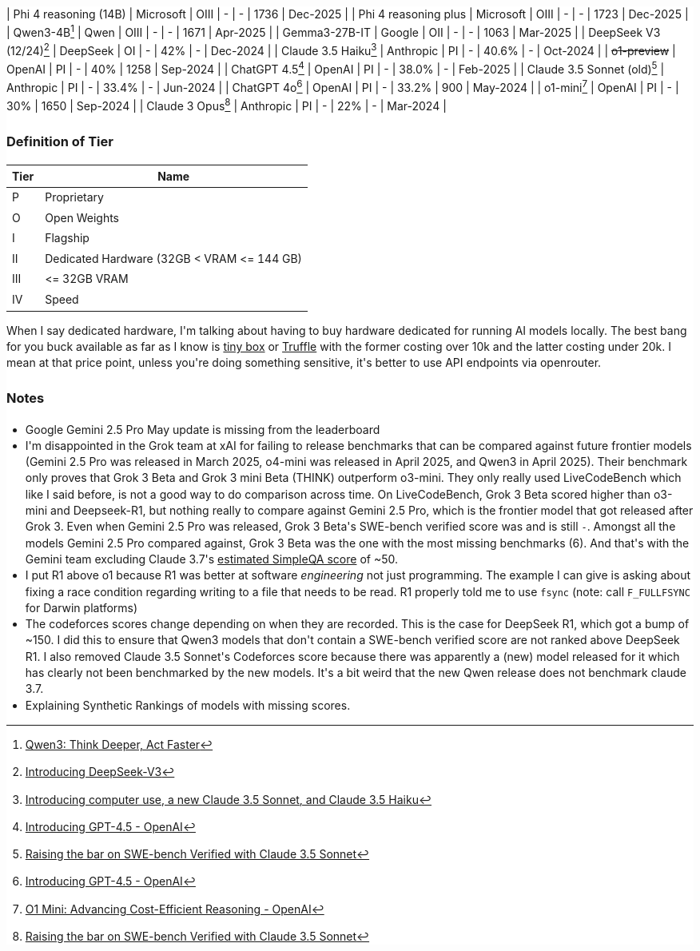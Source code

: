 | Phi 4 reasoning (14B) | Microsoft | OIII | - | - | 1736 | Dec-2025 |
| Phi 4 reasoning plus | Microsoft | OIII | - | - | 1723 | Dec-2025 |
| Qwen3-4B[^12] | Qwen | OIII | - | - | 1671 | Apr-2025 |
| Gemma3-27B-IT | Google | OII | - | - | 1063 | Mar-2025 |
| DeepSeek V3 (12/24)[^7] | DeepSeek | OI | - | 42% | - | Dec-2024 |
| Claude 3.5 Haiku[^new3.5] | Anthropic | PI | - | 40.6%  | - | Oct-2024 |
| ~~o1-preview~~ | OpenAI | PI | - | 40% | 1258 | Sep-2024 |
| ChatGPT 4.5[^gpt4.5] | OpenAI | PI | - | 38.0% | - | Feb-2025 |
| Claude 3.5 Sonnet (old)[^9] | Anthropic | PI | - | 33.4% | - | Jun-2024 |
| ChatGPT 4o[^gpt4.5] | OpenAI | PI | - | 33.2% | 900 | May-2024 |
| o1-mini[^1] | OpenAI | PI | - | 30% | 1650 | Sep-2024 |
| Claude 3 Opus[^9] | Anthropic | PI | - | 22%  | - | Mar-2024 |

### Definition of Tier

| Tier | Name |
| ------ | ------ |
| P | Proprietary |
| O | Open Weights |
| I | Flagship |
| II | Dedicated Hardware (32GB < VRAM <= 144 GB) |
| III | <= 32GB VRAM |
| IV | Speed |

When I say dedicated hardware, I'm talking about having to buy hardware dedicated for running AI models locally. The best bang for you buck available as far as I know is [tiny box](https://tinygrad.org/#tinybox) or [Truffle](https://itsalltruffles.com/) with the former costing over 10k and the latter costing under 20k. I mean at that price point, unless you're doing something sensitive, it's better to use API endpoints via openrouter.

### Notes

- Google Gemini 2.5 Pro May update is missing from the leaderboard
- I'm disappointed in the Grok team at xAI for failing to release benchmarks that can be compared against future frontier models (Gemini 2.5 Pro was released in March 2025, o4-mini was released in April 2025, and Qwen3 in April 2025). Their benchmark only proves that Grok 3 Beta and Grok 3 mini Beta (THINK) outperform o3-mini. They only really used LiveCodeBench which like I said before, is not a good way to do comparison across time. On LiveCodeBench, Grok 3 Beta scored higher than o3-mini and Deepseek-R1, but nothing really to compare against Gemini 2.5 Pro, which is the frontier model that got released after Grok 3. Even when Gemini 2.5 Pro was released, Grok 3 Beta's SWE-bench verified score was and is still `-`. Amongst all the models Gemini 2.5 Pro compared against, Grok 3 Beta was the one with the most missing benchmarks (6). And that's with the Gemini team excluding Claude 3.7's [estimated SimpleQA score](https://gr.inc/OpenAI/SimpleQA/) of ~50.
- I put R1 above o1 because R1 was better at software _engineering_ not just programming. The example I can give is asking about fixing a race condition regarding writing to a file that needs to be read. R1 properly told me to use `fsync` (note: call `F_FULLFSYNC` for Darwin platforms)
- The codeforces scores change depending on when they are recorded. This is the case for DeepSeek R1, which got a bump of ~150. I did this to ensure that Qwen3 models that don't contain a SWE-bench verified score are not ranked above DeepSeek R1. I also removed Claude 3.5 Sonnet's Codeforces score because there was apparently a (new) model released for it which has clearly not been benchmarked by the new models. It's a bit weird that the new Qwen release does not benchmark claude 3.7.
- Explaining Synthetic Rankings of models with missing scores.

[^1]: [O1 Mini: Advancing Cost-Efficient Reasoning - OpenAI](https://openai.com/index/openai-o1-mini-advancing-cost-efficient-reasoning)
[^LiveCodeBench202505]: [Grok-4 and Grok-4 Code on benchmarks - x/@legit_api leak](https://x.com/legit_api/status/1941165728708874514); Grok 4 has a higher LiveCodeBench score than all the other models for [Jan 2025 to May 2025](https://1drv.ms/b/c/7FD1036D7D077AF4/EXmAOOAkOFJPkoIE-4h9N1EBz4MJk1LCfI_SPejC7gfeGg?e=SYSsJB)
[^CodeForcesRatings2024]: [2024 Codeforces Rating Distribution + rating percentiles](https://codeforces.com/blog/entry/126802)
[^o3o4mini]: [Introducing O3 and O4 Mini - OpenAI](https://openai.com/index/introducing-o3-and-o4-mini)
[^deepseek20250120]: [DeepSeek API News 2025-01-20 - DeepSeek](https://api-docs.deepseek.com/news/news250120)
[^gemini2.5pro]: [Gemini Model Thinking Updates March 2025 - Google DeepMind](https://blog.google/technology/google-deepmind/gemini-model-thinking-updates-march-2025/#gemini-2-5-pro)
[^gemini2.5proMay]: [Build rich, interactive web apps with an updated Gemini 2.5 Pro](https://blog.google/products/gemini/gemini-2-5-pro-updates/)
[^gpt4.5]: [Introducing GPT-4.5 - OpenAI](https://openai.com/index/introducing-gpt-4-5)
[^7]: [Introducing DeepSeek-V3](https://api-docs.deepseek.com/news/news1226)
[^8]: [GPT-4.1 - OpenAI](https://openai.com/index/gpt-4-1)
[^9]: [Raising the bar on SWE-bench Verified with Claude 3.5 Sonnet](https://www.anthropic.com/engineering/swe-bench-sonnet)
[^10]: [Introducing Claude 4](https://www.anthropic.com/news/claude-4)
[^11]: [Claude 3.7 Sonnet - Anthropic](https://www.anthropic.com/news/claude-3-7-sonnet)
[^12]: [Qwen3: Think Deeper, Act Faster](https://qwen.ai/blog?id=1e3fa5c2d4662af2855586055ad037ed9e555125&from=research.research-list)
[^13]: [Grok 3 Beta — The Age of Reasoning Agents](https://x.ai/news/grok-3)
[^14]: [Mistral Medium 3 News - Mistral AI](https://mistral.ai/news/mistral-medium-3)
[^16]: [Kimi-K2 - Moonshot AI](https://github.com/MoonshotAI/Kimi-K2)
[^17]: [Claude Opus 4.1 - Anthropic](https://www.anthropic.com/news/claude-opus-4-1)
[^18]: [Qwen3 Coder - Agentic Coding Adventure](https://qwen3lm.com/) (see picture beside "What Is Qwen3 Coder?")
[^19]: [OpenAI GPT-OSS Model Card - OpenAI](https://cdn.openai.com/pdf/419b6906-9da6-406c-a19d-1bb078ac7637/oai_gpt-oss_model_card.pdf)
[^20]: [Grok Code Fast 1 News - xAI](https://x.ai/news/grok-code-fast-1)
[^codexUpdates]: [Introducing Upgrades to Codex - OpenAI](https://openai.com/index/introducing-upgrades-to-codex)
[^codex]: [Introducing Codex](https://openai.com/index/introducing-codex/)
[^22]: [DeepSeek-V3.1](https://api-docs.deepseek.com/news/news250821)
[^23]: [DeepSeek-V3.1-Terminus](https://api-docs.deepseek.com/news/news250922)
[^24]: [DeepSeek-R1-0528 Release](https://api-docs.deepseek.com/news/news250528)
[^25]: [Introducing DeepSeek-V3.2-Exp](https://api-docs.deepseek.com/news/news250929)
[^glm4.5]: [GLM-4.5: Reasoning, Coding, and Agentic Abililties](https://z.ai/blog/glm-4.5)
[^grok4fast]: [Grok 4 Fast](https://x.ai/news/grok-4-fast) scores higher than Grok 4 on the same LiveCodeBench (Jan-May 2025)[^LiveCodeBench202505]
[^qwen3max]: [Qwen3-Max: Just Scale it](https://qwen.ai/blog?id=241398b9cd6353de490b0f82806c7848c5d2777d&from=research.latest-advancements-list)
[^new3.5]: [Introducing computer use, a new Claude 3.5 Sonnet, and Claude 3.5 Haiku](https://www.anthropic.com/news/3-5-models-and-computer-use)
[^cwm]: [CWM: An Open-Weights LLM for Research on Code Generation with World Models](https://ai.meta.com/research/publications/cwm-an-open-weights-llm-for-research-on-code-generation-with-world-models/)
[^flash]: [Gemini Flash (2025-09-27)](https://deepmind.google/models/gemini/flash/)
[^sonnet4.5]: [Introducing Claude Sonnet 4.5](https://www.anthropic.com/news/claude-sonnet-4-5)
[^glm4.6]: [GLM-4.6: Advanced Agentic, Reasoning and Coding Capabilities](https://z.ai/blog/glm-4.6)